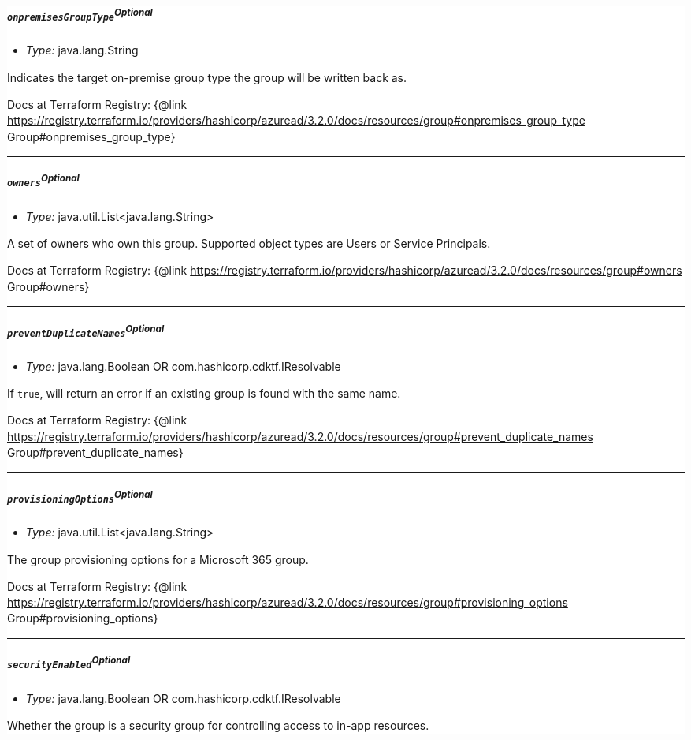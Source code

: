 ##### `onpremisesGroupType`<sup>Optional</sup> <a name="onpremisesGroupType" id="@cdktf/provider-azuread.group.Group.Initializer.parameter.onpremisesGroupType"></a>

- *Type:* java.lang.String

Indicates the target on-premise group type the group will be written back as.

Docs at Terraform Registry: {@link https://registry.terraform.io/providers/hashicorp/azuread/3.2.0/docs/resources/group#onpremises_group_type Group#onpremises_group_type}

---

##### `owners`<sup>Optional</sup> <a name="owners" id="@cdktf/provider-azuread.group.Group.Initializer.parameter.owners"></a>

- *Type:* java.util.List<java.lang.String>

A set of owners who own this group. Supported object types are Users or Service Principals.

Docs at Terraform Registry: {@link https://registry.terraform.io/providers/hashicorp/azuread/3.2.0/docs/resources/group#owners Group#owners}

---

##### `preventDuplicateNames`<sup>Optional</sup> <a name="preventDuplicateNames" id="@cdktf/provider-azuread.group.Group.Initializer.parameter.preventDuplicateNames"></a>

- *Type:* java.lang.Boolean OR com.hashicorp.cdktf.IResolvable

If `true`, will return an error if an existing group is found with the same name.

Docs at Terraform Registry: {@link https://registry.terraform.io/providers/hashicorp/azuread/3.2.0/docs/resources/group#prevent_duplicate_names Group#prevent_duplicate_names}

---

##### `provisioningOptions`<sup>Optional</sup> <a name="provisioningOptions" id="@cdktf/provider-azuread.group.Group.Initializer.parameter.provisioningOptions"></a>

- *Type:* java.util.List<java.lang.String>

The group provisioning options for a Microsoft 365 group.

Docs at Terraform Registry: {@link https://registry.terraform.io/providers/hashicorp/azuread/3.2.0/docs/resources/group#provisioning_options Group#provisioning_options}

---

##### `securityEnabled`<sup>Optional</sup> <a name="securityEnabled" id="@cdktf/provider-azuread.group.Group.Initializer.parameter.securityEnabled"></a>

- *Type:* java.lang.Boolean OR com.hashicorp.cdktf.IResolvable

Whether the group is a security group for controlling access to in-app resources.
